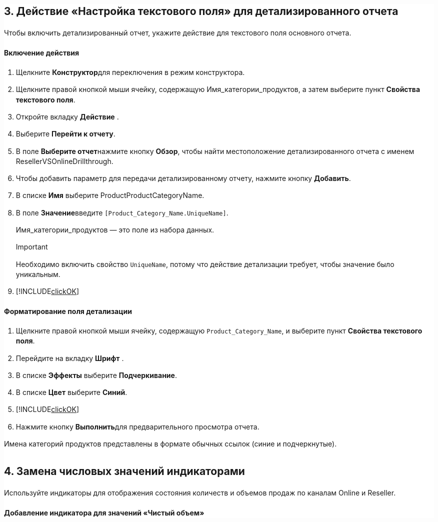 ##  <a name="MDrillthrough"></a> 3. Действие «Настройка текстового поля» для детализированного отчета  
 Чтобы включить детализированный отчет, укажите действие для текстового поля основного отчета.  
  
#### <a name="to-enable-an-action"></a>Включение действия  
  
1.  Щелкните **Конструктор**для переключения в режим конструктора.  
  
2.  Щелкните правой кнопкой мыши ячейку, содержащую Имя_категории_продуктов, а затем выберите пункт **Свойства текстового поля**.  
  
3.  Откройте вкладку **Действие** .  
  
4.  Выберите **Перейти к отчету**.  
  
5.  В поле **Выберите отчет**нажмите кнопку **Обзор**, чтобы найти местоположение детализированного отчета с именем ResellerVSOnlineDrillthrough.  
  
6.  Чтобы добавить параметр для передачи детализированному отчету, нажмите кнопку **Добавить**.  
  
7.  В списке **Имя** выберите ProductProductCategoryName.  
  
8.  В поле **Значение**введите `[Product_Category_Name.UniqueName]`.  
  
     Имя_категории_продуктов — это поле из набора данных.  
  
    > [!IMPORTANT]  
    >  Необходимо включить свойство `UniqueName`, потому что действие детализации требует, чтобы значение было уникальным.  
  
9. [!INCLUDE[clickOK](../includes/clickok-md.md)]  
  
#### <a name="to-format-the-drillthrough-field"></a>Форматирование поля детализации  
  
1.  Щелкните правой кнопкой мыши ячейку, содержащую `Product_Category_Name`, и выберите пункт **Свойства текстового поля**.  
  
2.  Перейдите на вкладку **Шрифт** .  
  
3.  В списке **Эффекты** выберите **Подчеркивание**.  
  
4.  В списке **Цвет** выберите **Синий**.  
  
5.  [!INCLUDE[clickOK](../includes/clickok-md.md)]  
  
6.  Нажмите кнопку **Выполнить**для предварительного просмотра отчета.  
  
 Имена категорий продуктов представлены в формате обычных ссылок (синие и подчеркнутые).  
  
##  <a name="MIndicators"></a> 4. Замена числовых значений индикаторами  
 Используйте индикаторы для отображения состояния количеств и объемов продаж по каналам Online и Reseller.  
  
#### <a name="to-add-an-indicator-for-net-qty-values"></a>Добавление индикатора для значений «Чистый объем»  
  